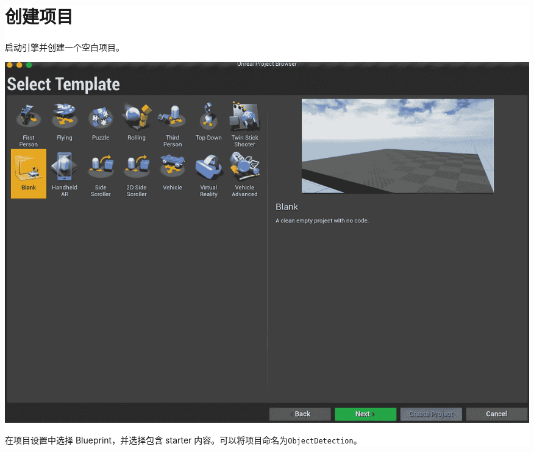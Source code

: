 # 创建项目

启动引擎并创建一个空白项目。

![](img/75343d5422aa83f3700a2755cd5cf67e.png)

在项目设置中选择 Blueprint，并选择包含 starter 内容。可以将项目命名为`ObjectDetection`。

